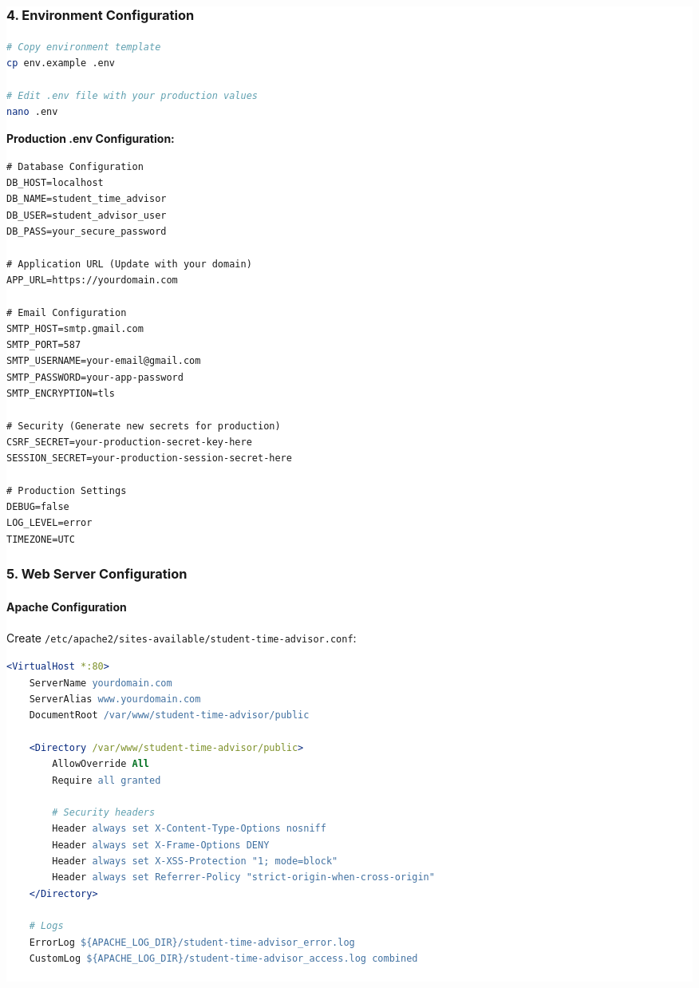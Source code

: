 ### 4. **Environment Configuration**

```bash
# Copy environment template
cp env.example .env

# Edit .env file with your production values
nano .env
```

**Production .env Configuration:**
```env
# Database Configuration
DB_HOST=localhost
DB_NAME=student_time_advisor
DB_USER=student_advisor_user
DB_PASS=your_secure_password

# Application URL (Update with your domain)
APP_URL=https://yourdomain.com

# Email Configuration
SMTP_HOST=smtp.gmail.com
SMTP_PORT=587
SMTP_USERNAME=your-email@gmail.com
SMTP_PASSWORD=your-app-password
SMTP_ENCRYPTION=tls

# Security (Generate new secrets for production)
CSRF_SECRET=your-production-secret-key-here
SESSION_SECRET=your-production-session-secret-here

# Production Settings
DEBUG=false
LOG_LEVEL=error
TIMEZONE=UTC
```

### 5. **Web Server Configuration**

#### **Apache Configuration**

Create `/etc/apache2/sites-available/student-time-advisor.conf`:

```apache
<VirtualHost *:80>
    ServerName yourdomain.com
    ServerAlias www.yourdomain.com
    DocumentRoot /var/www/student-time-advisor/public
    
    <Directory /var/www/student-time-advisor/public>
        AllowOverride All
        Require all granted
        
        # Security headers
        Header always set X-Content-Type-Options nosniff
        Header always set X-Frame-Options DENY
        Header always set X-XSS-Protection "1; mode=block"
        Header always set Referrer-Policy "strict-origin-when-cross-origin"
    </Directory>
    
    # Logs
    ErrorLog ${APACHE_LOG_DIR}/student-time-advisor_error.log
    CustomLog ${APACHE_LOG_DIR}/student-time-advisor_access.log combined
    
```